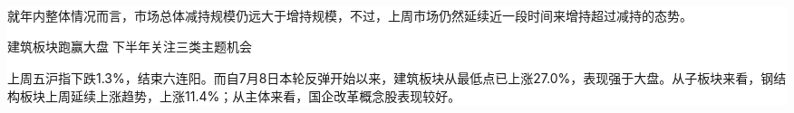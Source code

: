 
















    
就年内整体情况而言，市场总体减持规模仍远大于增持规模，不过，上周市场仍然延续近一段时间来增持超过减持的态势。






























    
建筑板块跑赢大盘 下半年关注三类主题机会






























    
上周五沪指下跌1.3%，结束六连阳。而自7月8日本轮反弹开始以来，建筑板块从最低点已上涨27.0%，表现强于大盘。从子板块来看，钢结构板块上周延续上涨趋势，上涨11.4%；从主体来看，国企改革概念股表现较好。




